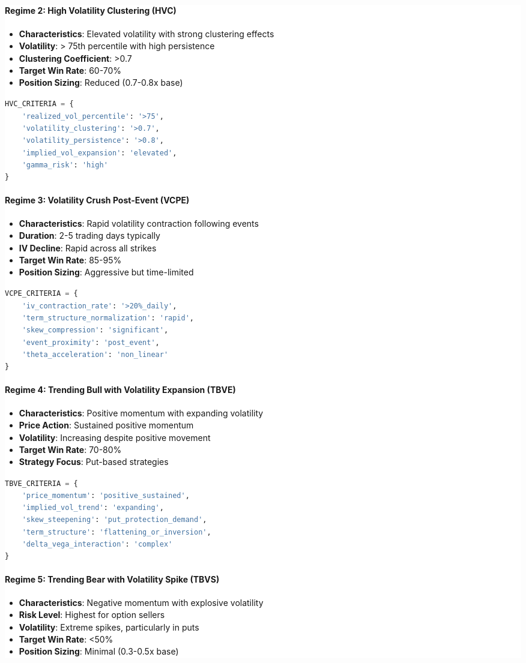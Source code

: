 #### **Regime 2: High Volatility Clustering (HVC)**
- **Characteristics**: Elevated volatility with strong clustering effects
- **Volatility**: > 75th percentile with high persistence
- **Clustering Coefficient**: >0.7
- **Target Win Rate**: 60-70%
- **Position Sizing**: Reduced (0.7-0.8x base)

```python
HVC_CRITERIA = {
    'realized_vol_percentile': '>75',
    'volatility_clustering': '>0.7',
    'volatility_persistence': '>0.8',
    'implied_vol_expansion': 'elevated',
    'gamma_risk': 'high'
}
```

#### **Regime 3: Volatility Crush Post-Event (VCPE)**
- **Characteristics**: Rapid volatility contraction following events
- **Duration**: 2-5 trading days typically
- **IV Decline**: Rapid across all strikes
- **Target Win Rate**: 85-95%
- **Position Sizing**: Aggressive but time-limited

```python
VCPE_CRITERIA = {
    'iv_contraction_rate': '>20%_daily',
    'term_structure_normalization': 'rapid',
    'skew_compression': 'significant',
    'event_proximity': 'post_event',
    'theta_acceleration': 'non_linear'
}
```

#### **Regime 4: Trending Bull with Volatility Expansion (TBVE)**
- **Characteristics**: Positive momentum with expanding volatility
- **Price Action**: Sustained positive momentum
- **Volatility**: Increasing despite positive movement
- **Target Win Rate**: 70-80%
- **Strategy Focus**: Put-based strategies

```python
TBVE_CRITERIA = {
    'price_momentum': 'positive_sustained',
    'implied_vol_trend': 'expanding',
    'skew_steepening': 'put_protection_demand',
    'term_structure': 'flattening_or_inversion',
    'delta_vega_interaction': 'complex'
}
```

#### **Regime 5: Trending Bear with Volatility Spike (TBVS)**
- **Characteristics**: Negative momentum with explosive volatility
- **Risk Level**: Highest for option sellers
- **Volatility**: Extreme spikes, particularly in puts
- **Target Win Rate**: <50%
- **Position Sizing**: Minimal (0.3-0.5x base)
